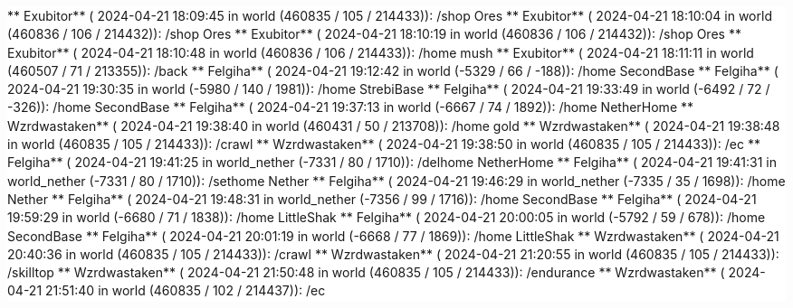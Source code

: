 ** Exubitor** ( 2024-04-21  18:09:45 in  world (460835 / 105 / 214433)): /shop Ores
** Exubitor** ( 2024-04-21  18:10:04 in  world (460836 / 106 / 214432)): /shop Ores
** Exubitor** ( 2024-04-21  18:10:19 in  world (460836 / 106 / 214432)): /shop Ores
** Exubitor** ( 2024-04-21  18:10:48 in  world (460836 / 106 / 214433)): /home mush
** Exubitor** ( 2024-04-21  18:11:11 in  world (460507 / 71 / 213355)): /back
** Felgiha** ( 2024-04-21  19:12:42 in  world (-5329 / 66 / -188)): /home SecondBase
** Felgiha** ( 2024-04-21  19:30:35 in  world (-5980 / 140 / 1981)): /home StrebiBase
** Felgiha** ( 2024-04-21  19:33:49 in  world (-6492 / 72 / -326)): /home SecondBase
** Felgiha** ( 2024-04-21  19:37:13 in  world (-6667 / 74 / 1892)): /home NetherHome
** Wzrdwastaken** ( 2024-04-21  19:38:40 in  world (460431 / 50 / 213708)): /home gold
** Wzrdwastaken** ( 2024-04-21  19:38:48 in  world (460835 / 105 / 214433)): /crawl
** Wzrdwastaken** ( 2024-04-21  19:38:50 in  world (460835 / 105 / 214433)): /ec
** Felgiha** ( 2024-04-21  19:41:25 in  world_nether (-7331 / 80 / 1710)): /delhome NetherHome
** Felgiha** ( 2024-04-21  19:41:31 in  world_nether (-7331 / 80 / 1710)): /sethome Nether
** Felgiha** ( 2024-04-21  19:46:29 in  world_nether (-7335 / 35 / 1698)): /home Nether
** Felgiha** ( 2024-04-21  19:48:31 in  world_nether (-7356 / 99 / 1716)): /home SecondBase
** Felgiha** ( 2024-04-21  19:59:29 in  world (-6680 / 71 / 1838)): /home LittleShak
** Felgiha** ( 2024-04-21  20:00:05 in  world (-5792 / 59 / 678)): /home SecondBase
** Felgiha** ( 2024-04-21  20:01:19 in  world (-6668 / 77 / 1869)): /home LittleShak
** Wzrdwastaken** ( 2024-04-21  20:40:36 in  world (460835 / 105 / 214433)): /crawl
** Wzrdwastaken** ( 2024-04-21  21:20:55 in  world (460835 / 105 / 214433)): /skilltop
** Wzrdwastaken** ( 2024-04-21  21:50:48 in  world (460835 / 105 / 214433)): /endurance
** Wzrdwastaken** ( 2024-04-21  21:51:40 in  world (460835 / 102 / 214437)): /ec
